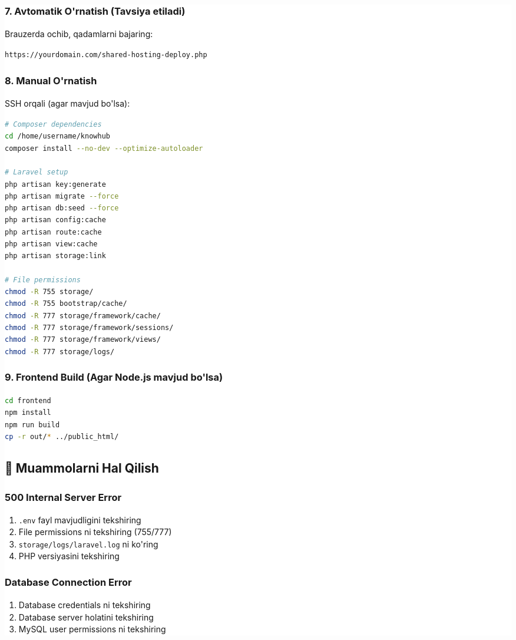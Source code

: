
### 7. Avtomatik O'rnatish (Tavsiya etiladi)

Brauzerda ochib, qadamlarni bajaring:
```
https://yourdomain.com/shared-hosting-deploy.php
```

### 8. Manual O'rnatish

SSH orqali (agar mavjud bo'lsa):

```bash
# Composer dependencies
cd /home/username/knowhub
composer install --no-dev --optimize-autoloader

# Laravel setup
php artisan key:generate
php artisan migrate --force
php artisan db:seed --force
php artisan config:cache
php artisan route:cache
php artisan view:cache
php artisan storage:link

# File permissions
chmod -R 755 storage/
chmod -R 755 bootstrap/cache/
chmod -R 777 storage/framework/cache/
chmod -R 777 storage/framework/sessions/
chmod -R 777 storage/framework/views/
chmod -R 777 storage/logs/
```

### 9. Frontend Build (Agar Node.js mavjud bo'lsa)

```bash
cd frontend
npm install
npm run build
cp -r out/* ../public_html/
```

## 🔧 Muammolarni Hal Qilish

### 500 Internal Server Error
1. `.env` fayl mavjudligini tekshiring
2. File permissions ni tekshiring (755/777)
3. `storage/logs/laravel.log` ni ko'ring
4. PHP versiyasini tekshiring

### Database Connection Error
1. Database credentials ni tekshiring
2. Database server holatini tekshiring
3. MySQL user permissions ni tekshiring
